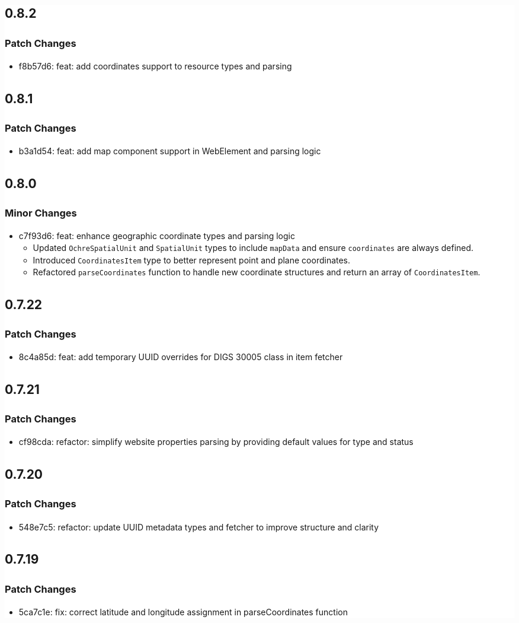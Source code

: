 ## 0.8.2

### Patch Changes

- f8b57d6: feat: add coordinates support to resource types and parsing

## 0.8.1

### Patch Changes

- b3a1d54: feat: add map component support in WebElement and parsing logic

## 0.8.0

### Minor Changes

- c7f93d6: feat: enhance geographic coordinate types and parsing logic
  - Updated `OchreSpatialUnit` and `SpatialUnit` types to include `mapData` and ensure `coordinates` are always defined.
  - Introduced `CoordinatesItem` type to better represent point and plane coordinates.
  - Refactored `parseCoordinates` function to handle new coordinate structures and return an array of `CoordinatesItem`.

## 0.7.22

### Patch Changes

- 8c4a85d: feat: add temporary UUID overrides for DIGS 30005 class in item fetcher

## 0.7.21

### Patch Changes

- cf98cda: refactor: simplify website properties parsing by providing default values for type and status

## 0.7.20

### Patch Changes

- 548e7c5: refactor: update UUID metadata types and fetcher to improve structure and clarity

## 0.7.19

### Patch Changes

- 5ca7c1e: fix: correct latitude and longitude assignment in parseCoordinates function

